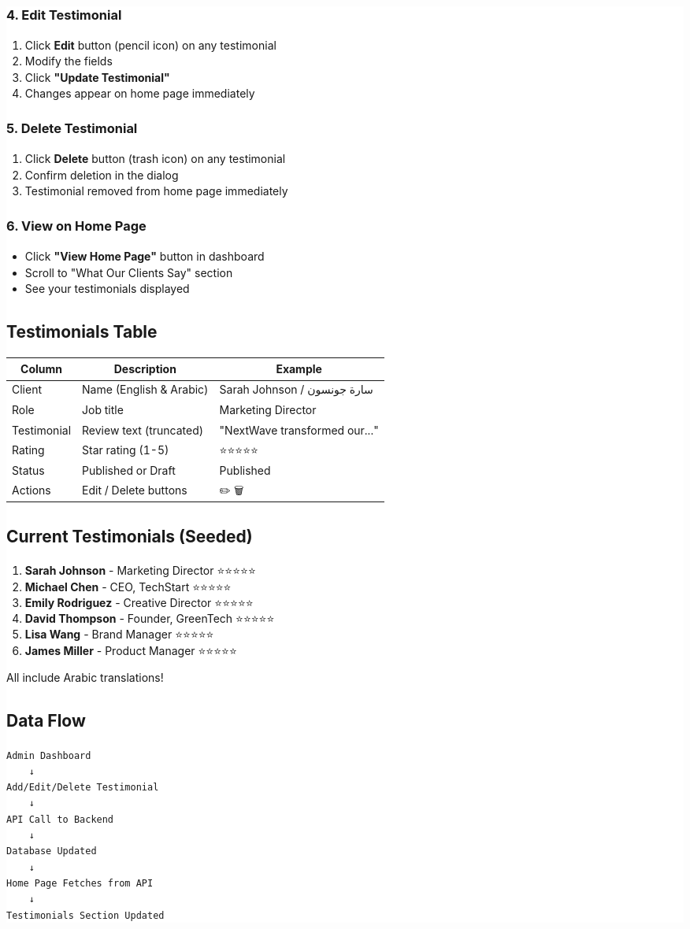 ### 4. Edit Testimonial
1. Click **Edit** button (pencil icon) on any testimonial
2. Modify the fields
3. Click **"Update Testimonial"**
4. Changes appear on home page immediately

### 5. Delete Testimonial
1. Click **Delete** button (trash icon) on any testimonial
2. Confirm deletion in the dialog
3. Testimonial removed from home page immediately

### 6. View on Home Page
- Click **"View Home Page"** button in dashboard
- Scroll to "What Our Clients Say" section
- See your testimonials displayed

## Testimonials Table

| Column | Description | Example |
|--------|-------------|---------|
| Client | Name (English & Arabic) | Sarah Johnson / سارة جونسون |
| Role | Job title | Marketing Director |
| Testimonial | Review text (truncated) | "NextWave transformed our..." |
| Rating | Star rating (1-5) | ⭐⭐⭐⭐⭐ |
| Status | Published or Draft | Published |
| Actions | Edit / Delete buttons | ✏️ 🗑️ |

## Current Testimonials (Seeded)

1. **Sarah Johnson** - Marketing Director ⭐⭐⭐⭐⭐
2. **Michael Chen** - CEO, TechStart ⭐⭐⭐⭐⭐
3. **Emily Rodriguez** - Creative Director ⭐⭐⭐⭐⭐
4. **David Thompson** - Founder, GreenTech ⭐⭐⭐⭐⭐
5. **Lisa Wang** - Brand Manager ⭐⭐⭐⭐⭐
6. **James Miller** - Product Manager ⭐⭐⭐⭐⭐

All include Arabic translations!

## Data Flow

```
Admin Dashboard
    ↓
Add/Edit/Delete Testimonial
    ↓
API Call to Backend
    ↓
Database Updated
    ↓
Home Page Fetches from API
    ↓
Testimonials Section Updated
```
